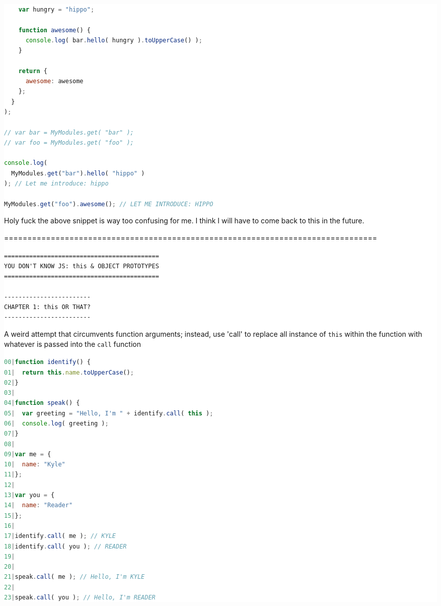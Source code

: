 ```javascript
    var hungry = "hippo";

    function awesome() {
      console.log( bar.hello( hungry ).toUpperCase() );
    }

    return {
      awesome: awesome
    };
  }
);

// var bar = MyModules.get( "bar" );
// var foo = MyModules.get( "foo" );

console.log(
  MyModules.get("bar").hello( "hippo" )
); // Let me introduce: hippo

MyModules.get("foo").awesome(); // LET ME INTRODUCE: HIPPO
```
Holy fuck the above snippet is way too confusing for me. I think I will have to come back to this in the future.

================================================================================

    ===========================================
    YOU DON'T KNOW JS: this & OBJECT PROTOTYPES
    ===========================================

    ------------------------
    CHAPTER 1: this OR THAT?
    ------------------------

A weird attempt that circumvents function arguments; instead, use 'call' to replace all instance of `this` within the function with whatever is passed into the `call` function
```JavaScript
00|function identify() {
01|  return this.name.toUpperCase();
02|}
03|
04|function speak() {
05|  var greeting = "Hello, I'm " + identify.call( this );
06|  console.log( greeting );
07|}
08|
09|var me = {
10|  name: "Kyle"
11|};
12|
13|var you = {
14|  name: "Reader"
15|};
16|
17|identify.call( me ); // KYLE
18|identify.call( you ); // READER
19|
20|
21|speak.call( me ); // Hello, I'm KYLE
22|
23|speak.call( you ); // Hello, I'm READER
```
